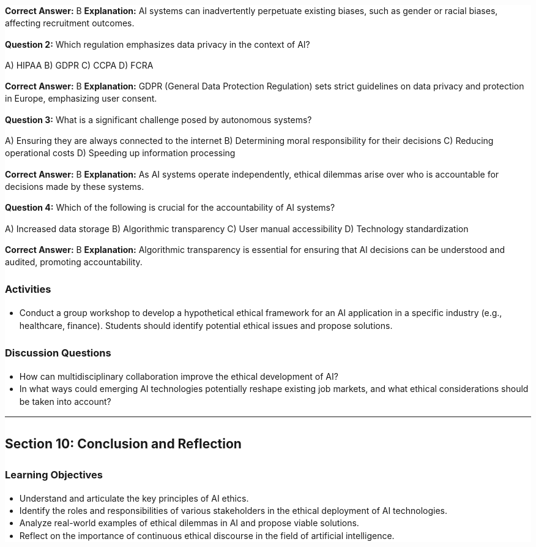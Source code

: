 **Correct Answer:** B
**Explanation:** AI systems can inadvertently perpetuate existing biases, such as gender or racial biases, affecting recruitment outcomes.

**Question 2:** Which regulation emphasizes data privacy in the context of AI?

  A) HIPAA
  B) GDPR
  C) CCPA
  D) FCRA

**Correct Answer:** B
**Explanation:** GDPR (General Data Protection Regulation) sets strict guidelines on data privacy and protection in Europe, emphasizing user consent.

**Question 3:** What is a significant challenge posed by autonomous systems?

  A) Ensuring they are always connected to the internet
  B) Determining moral responsibility for their decisions
  C) Reducing operational costs
  D) Speeding up information processing

**Correct Answer:** B
**Explanation:** As AI systems operate independently, ethical dilemmas arise over who is accountable for decisions made by these systems.

**Question 4:** Which of the following is crucial for the accountability of AI systems?

  A) Increased data storage
  B) Algorithmic transparency
  C) User manual accessibility
  D) Technology standardization

**Correct Answer:** B
**Explanation:** Algorithmic transparency is essential for ensuring that AI decisions can be understood and audited, promoting accountability.

### Activities
- Conduct a group workshop to develop a hypothetical ethical framework for an AI application in a specific industry (e.g., healthcare, finance). Students should identify potential ethical issues and propose solutions.

### Discussion Questions
- How can multidisciplinary collaboration improve the ethical development of AI?
- In what ways could emerging AI technologies potentially reshape existing job markets, and what ethical considerations should be taken into account?

---

## Section 10: Conclusion and Reflection

### Learning Objectives
- Understand and articulate the key principles of AI ethics.
- Identify the roles and responsibilities of various stakeholders in the ethical deployment of AI technologies.
- Analyze real-world examples of ethical dilemmas in AI and propose viable solutions.
- Reflect on the importance of continuous ethical discourse in the field of artificial intelligence.
